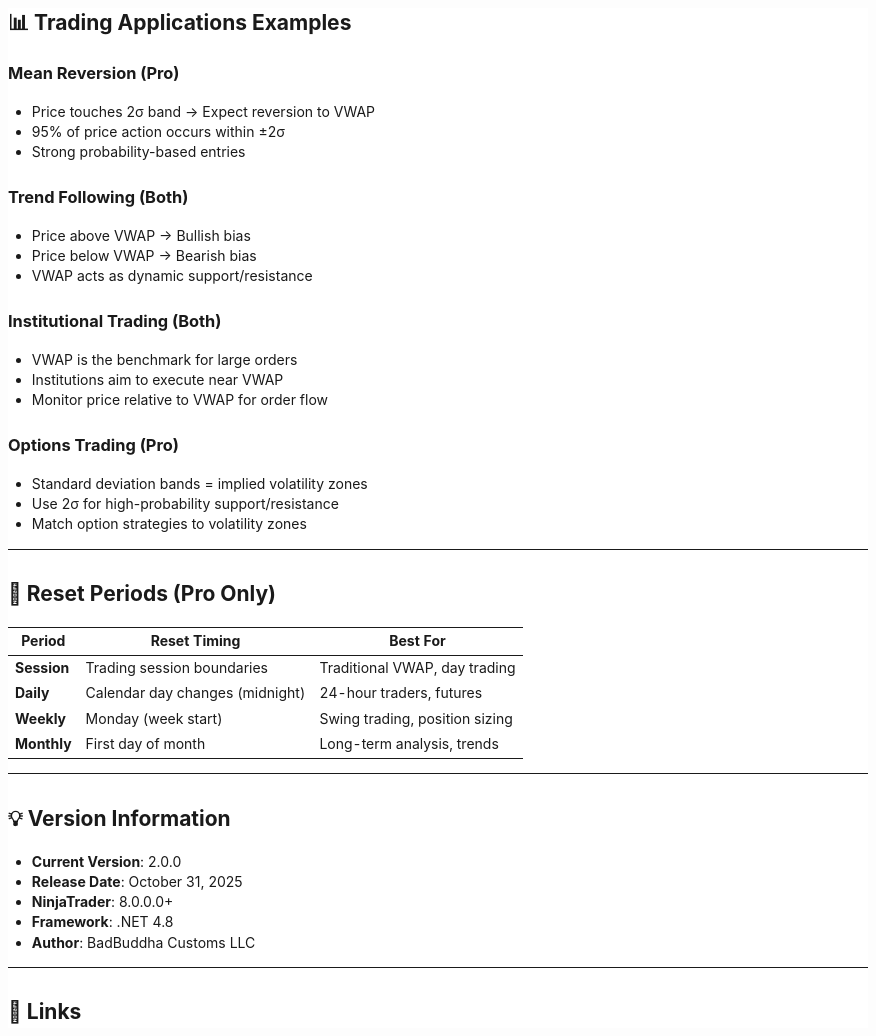 
## 📊 Trading Applications Examples

### Mean Reversion (Pro)
- Price touches 2σ band → Expect reversion to VWAP
- 95% of price action occurs within ±2σ
- Strong probability-based entries

### Trend Following (Both)
- Price above VWAP → Bullish bias
- Price below VWAP → Bearish bias
- VWAP acts as dynamic support/resistance

### Institutional Trading (Both)
- VWAP is the benchmark for large orders
- Institutions aim to execute near VWAP
- Monitor price relative to VWAP for order flow

### Options Trading (Pro)
- Standard deviation bands = implied volatility zones
- Use 2σ for high-probability support/resistance
- Match option strategies to volatility zones

---

## 🔄 Reset Periods (Pro Only)

| Period | Reset Timing | Best For |
|--------|-------------|----------|
| **Session** | Trading session boundaries | Traditional VWAP, day trading |
| **Daily** | Calendar day changes (midnight) | 24-hour traders, futures |
| **Weekly** | Monday (week start) | Swing trading, position sizing |
| **Monthly** | First day of month | Long-term analysis, trends |


---

## 💡 Version Information

- **Current Version**: 2.0.0
- **Release Date**: October 31, 2025
- **NinjaTrader**: 8.0.0.0+
- **Framework**: .NET 4.8
- **Author**: BadBuddha Customs LLC

---

## 🔗 Links
